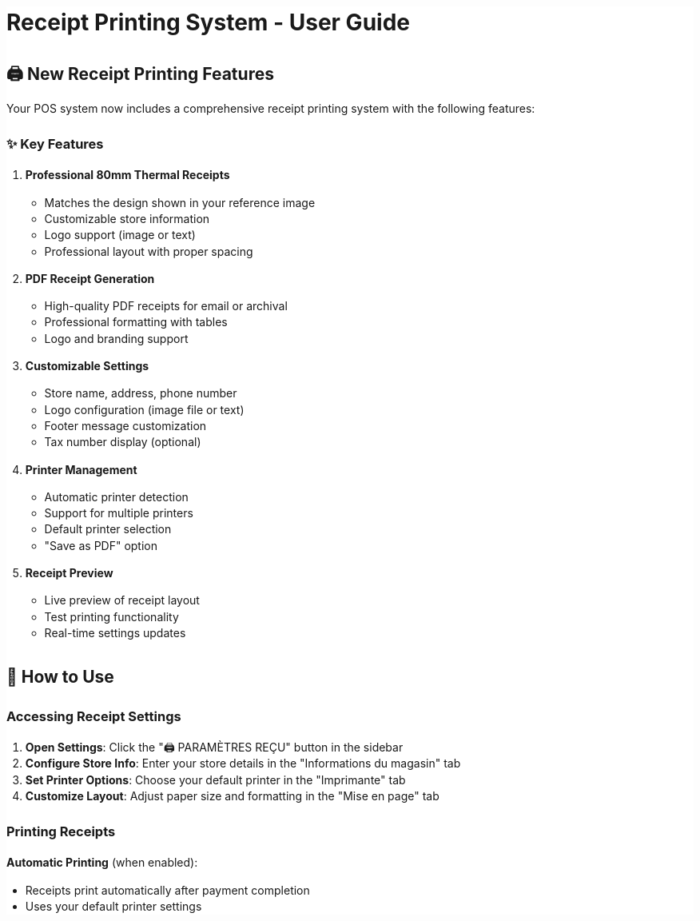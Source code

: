 # Receipt Printing System - User Guide

## 🖨️ New Receipt Printing Features

Your POS system now includes a comprehensive receipt printing system with the following features:

### ✨ Key Features

1. **Professional 80mm Thermal Receipts**
   - Matches the design shown in your reference image
   - Customizable store information
   - Logo support (image or text)
   - Professional layout with proper spacing

2. **PDF Receipt Generation**
   - High-quality PDF receipts for email or archival
   - Professional formatting with tables
   - Logo and branding support

3. **Customizable Settings**
   - Store name, address, phone number
   - Logo configuration (image file or text)
   - Footer message customization
   - Tax number display (optional)

4. **Printer Management**
   - Automatic printer detection
   - Support for multiple printers
   - Default printer selection
   - "Save as PDF" option

5. **Receipt Preview**
   - Live preview of receipt layout
   - Test printing functionality
   - Real-time settings updates

## 🎯 How to Use

### Accessing Receipt Settings

1. **Open Settings**: Click the "🖨️ PARAMÈTRES REÇU" button in the sidebar
2. **Configure Store Info**: Enter your store details in the "Informations du magasin" tab
3. **Set Printer Options**: Choose your default printer in the "Imprimante" tab
4. **Customize Layout**: Adjust paper size and formatting in the "Mise en page" tab

### Printing Receipts

**Automatic Printing** (when enabled):
- Receipts print automatically after payment completion
- Uses your default printer settings
